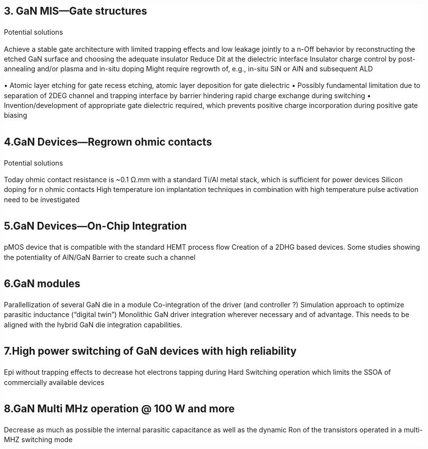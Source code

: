 ## 3. GaN MIS—Gate structures

Potential solutions

Achieve a stable gate architecture with limited trapping effects and low leakage jointly to a n-Off behavior by reconstructing the etched GaN surface and choosing the adequate insulator
Reduce Dit at the dielectric interface
Insulator charge control by post-annealing and/or plasma and in-situ doping
Might require regrowth of, e.g., in-situ SiN or AlN and subsequent ALD

• Atomic layer etching for gate recess etching, atomic layer deposition for gate dielectric
• Possibly fundamental limitation due to separation of 2DEG channel and trapping interface by barrier hindering rapid charge exchange during switching
• Invention/development of appropriate gate dielectric required, which prevents positive charge incorporation during positive gate biasing

## 4.GaN Devices—Regrown ohmic contacts

Potential solutions

Today ohmic contact resistance is ~0.1 Ω.mm with a standard Ti/Al metal stack, which is sufficient for power devices
Silicon doping for n ohmic contacts
High temperature ion implantation techniques in combination with high temperature pulse activation need to be investigated

## 5.GaN Devices—On-Chip Integration 

pMOS device that is compatible with the standard HEMT process flow
Creation of a 2DHG based devices. Some studies showing the potentiality of AlN/GaN Barrier to create such a channel

## 6.GaN modules 

Parallellization of several GaN die in a module
Co-integration of the driver (and controller ?)
Simulation approach to optimize parasitic inductance (“digital twin”)
Monolithic GaN driver integration wherever necessary and of advantage. This needs to be aligned with the hybrid GaN die integration capabilities.

## 7.High power switching of GaN devices with high reliability

Epi without trapping effects to decrease hot electrons tapping during Hard Switching operation which limits the SSOA of commercially available devices

## 8.GaN Multi MHz operation @ 100 W and more

Decrease as much as possible the internal parasitic capacitance as well as the dynamic Ron of the transistors operated in a multi-MHZ switching mode
